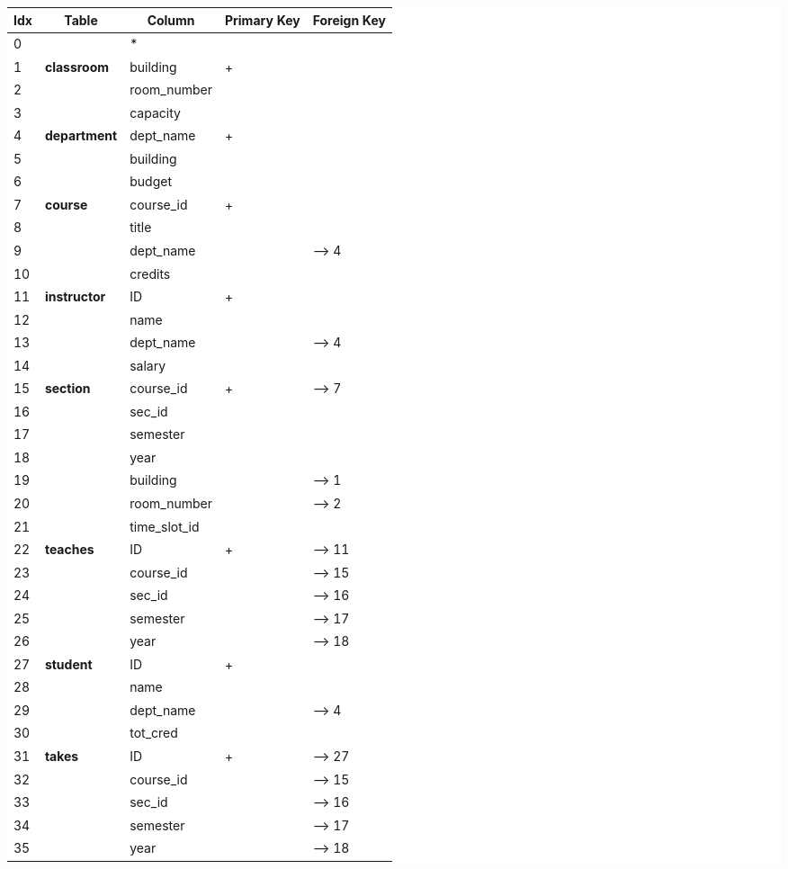  | Idx | Table      | Column | Primary Key | Foreign Key | 
 | ----------- | ----------- | ----------- | ----------- | ----------- | 
  | 0 |  | * |   |   | 
 | 1 | **classroom** | building | + |   | 
 | 2 |   | room_number |   |   | 
 | 3 |   | capacity |   |   | 
 | 4 | **department** | dept_name | + |   | 
 | 5 |   | building |   |   | 
 | 6 |   | budget |   |   | 
 | 7 | **course** | course_id | + |   | 
 | 8 |   | title |   |   | 
 | 9 |   | dept_name |   | --> 4 | 
 | 10 |   | credits |   |   | 
 | 11 | **instructor** | ID | + |   | 
 | 12 |   | name |   |   | 
 | 13 |   | dept_name |   | --> 4 | 
 | 14 |   | salary |   |   | 
 | 15 | **section** | course_id | + | --> 7 | 
 | 16 |   | sec_id |   |   | 
 | 17 |   | semester |   |   | 
 | 18 |   | year |   |   | 
 | 19 |   | building |   | --> 1 | 
 | 20 |   | room_number |   | --> 2 | 
 | 21 |   | time_slot_id |   |   | 
 | 22 | **teaches** | ID | + | --> 11 | 
 | 23 |   | course_id |   | --> 15 | 
 | 24 |   | sec_id |   | --> 16 | 
 | 25 |   | semester |   | --> 17 | 
 | 26 |   | year |   | --> 18 | 
 | 27 | **student** | ID | + |   | 
 | 28 |   | name |   |   | 
 | 29 |   | dept_name |   | --> 4 | 
 | 30 |   | tot_cred |   |   | 
 | 31 | **takes** | ID | + | --> 27 | 
 | 32 |   | course_id |   | --> 15 | 
 | 33 |   | sec_id |   | --> 16 | 
 | 34 |   | semester |   | --> 17 | 
 | 35 |   | year |   | --> 18 | 